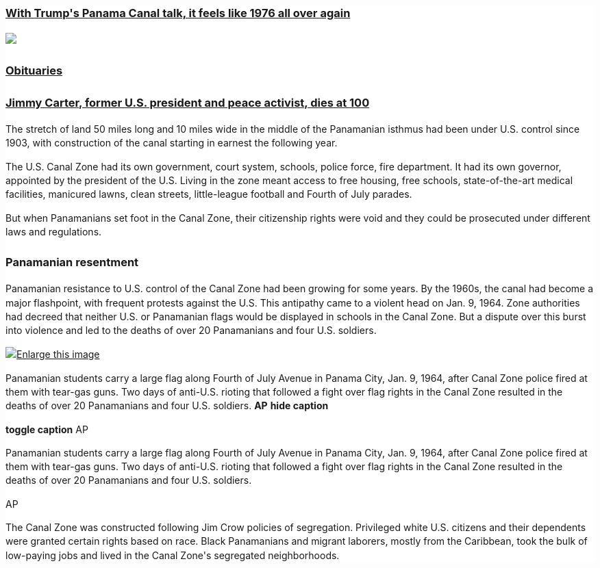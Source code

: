 ### [With Trump's Panama Canal talk, it feels like 1976 all over again](https://www.npr.org/2024/12/28/nx-s1-5241124/trump-panama-canal-reagan)

[![](https://npr.brightspotcdn.com/dims3/default/strip/false/crop/1981x1981+510+0/resize/100/quality/15/format/jpeg/?url=http%3A%2F%2Fnpr-brightspot.s3.amazonaws.com%2F8f%2F78%2Ff8c2b4894e179c3465be7e3d3ea6%2Fap23052819961567.jpg)](https://www.npr.org/2024/12/29/130189535/jimmy-carter-former-president-dead-at-100)
### [Obituaries](https://www.npr.org/sections/obituaries/)

### [Jimmy Carter, former U.S. president and peace activist, dies at 100](https://www.npr.org/2024/12/29/130189535/jimmy-carter-former-president-dead-at-100)

The stretch of land 50 miles long and 10 miles wide in the middle of the Panamanian isthmus had been under U.S. control since 1903, with construction of the canal starting in earnest the following year.

The U.S. Canal Zone had its own government, court system, schools, police force, fire department. It had its own governor, appointed by the president of the U.S. Living in the zone meant access to free housing, free schools, state-of-the-art medical facilities, manicured lawns, clean streets, little-league football and Fourth of July parades.

But when Panamanians set foot in the Canal Zone, their citizenship rights were void and they could be prosecuted under different laws and regulations.

### Panamanian resentment

Panamanian resistance to U.S. control of the Canal Zone had been growing for some years. By the 1960s, the canal had become a major flashpoint, with frequent protests against the U.S. This antipathy came to a violent head on Jan. 9, 1964. Zone authorities had decreed that neither U.S. or Panamanian flags would be displayed in schools in the Canal Zone. But a dispute over this burst into violence and led to the deaths of over 20 Panamanians and four U.S. soldiers.

![](https://media.npr.org/assets/img/2023/03/04/ap68861741863-f45f5a55ba489146589a7b96b5e5319d71620434.jpg?s=1100&c=50&f=jpeg)[Enlarge this image](https://media.npr.org/assets/img/2023/03/04/ap68861741863-f45f5a55ba489146589a7b96b5e5319d71620434.jpg?s=2600&c=100&f=jpeg)

Panamanian students carry a large flag along Fourth of July Avenue in Panama City, Jan. 9, 1964, after Canal Zone police fired at them with tear-gas guns. Two days of anti-U.S. rioting that followed a fight over flag rights in the Canal Zone resulted in the deaths of over 20 Panamanians and four U.S. soldiers.  **AP** ****hide caption****

****toggle caption**** AP ![]()

Panamanian students carry a large flag along Fourth of July Avenue in Panama City, Jan. 9, 1964, after Canal Zone police fired at them with tear-gas guns. Two days of anti-U.S. rioting that followed a fight over flag rights in the Canal Zone resulted in the deaths of over 20 Panamanians and four U.S. soldiers.

 AP 

The Canal Zone was constructed following Jim Crow policies of segregation. Privileged white U.S. citizens and their dependents were granted certain rights based on race. Black Panamanians and migrant laborers, mostly from the Caribbean, took the bulk of low-paying jobs and lived in the Canal Zone's segregated neighborhoods.
